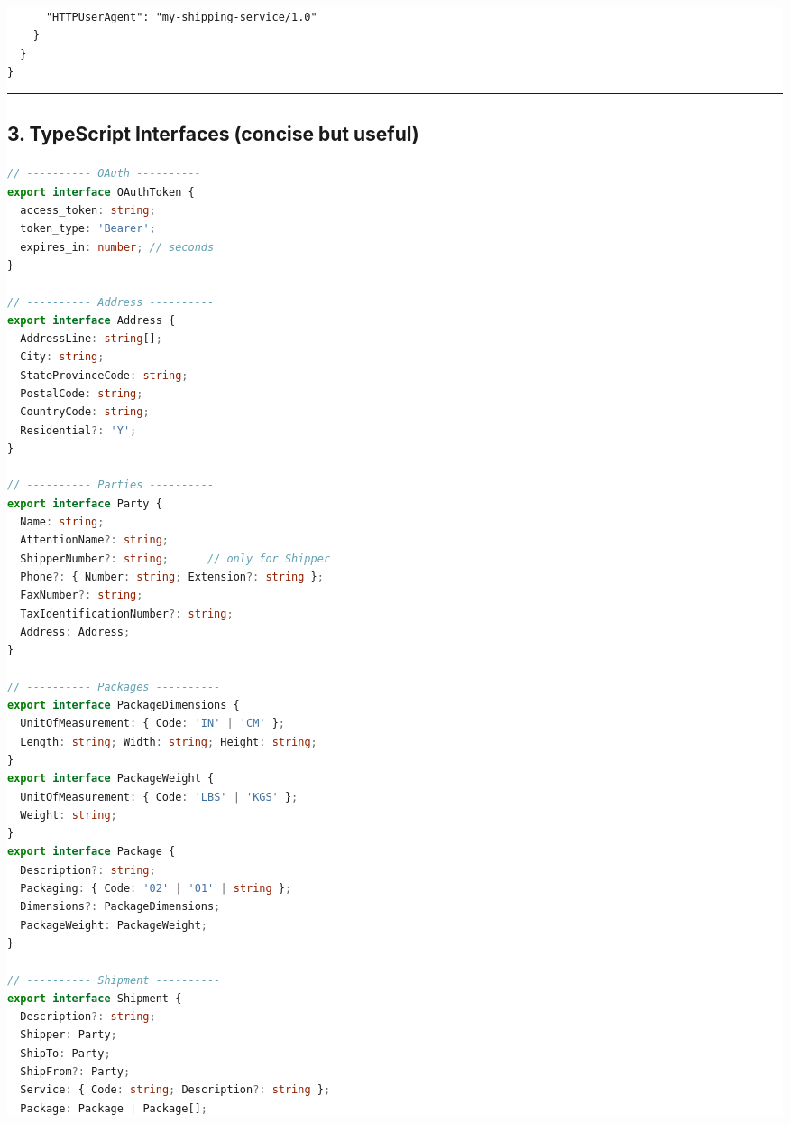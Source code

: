 ```jsonc
      "HTTPUserAgent": "my-shipping-service/1.0"
    }
  }
}
```

---

## 3. TypeScript Interfaces (concise but useful)

```ts
// ---------- OAuth ----------
export interface OAuthToken {
  access_token: string;
  token_type: 'Bearer';
  expires_in: number; // seconds
}

// ---------- Address ----------
export interface Address {
  AddressLine: string[];
  City: string;
  StateProvinceCode: string;
  PostalCode: string;
  CountryCode: string;
  Residential?: 'Y';
}

// ---------- Parties ----------
export interface Party {
  Name: string;
  AttentionName?: string;
  ShipperNumber?: string;      // only for Shipper
  Phone?: { Number: string; Extension?: string };
  FaxNumber?: string;
  TaxIdentificationNumber?: string;
  Address: Address;
}

// ---------- Packages ----------
export interface PackageDimensions {
  UnitOfMeasurement: { Code: 'IN' | 'CM' };
  Length: string; Width: string; Height: string;
}
export interface PackageWeight {
  UnitOfMeasurement: { Code: 'LBS' | 'KGS' };
  Weight: string;
}
export interface Package {
  Description?: string;
  Packaging: { Code: '02' | '01' | string };
  Dimensions?: PackageDimensions;
  PackageWeight: PackageWeight;
}

// ---------- Shipment ----------
export interface Shipment {
  Description?: string;
  Shipper: Party;
  ShipTo: Party;
  ShipFrom?: Party;
  Service: { Code: string; Description?: string };
  Package: Package | Package[];
```